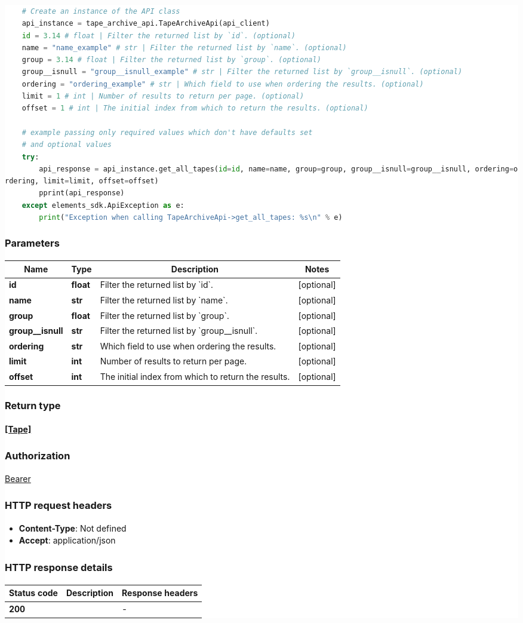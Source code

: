 ```python
    # Create an instance of the API class
    api_instance = tape_archive_api.TapeArchiveApi(api_client)
    id = 3.14 # float | Filter the returned list by `id`. (optional)
    name = "name_example" # str | Filter the returned list by `name`. (optional)
    group = 3.14 # float | Filter the returned list by `group`. (optional)
    group__isnull = "group__isnull_example" # str | Filter the returned list by `group__isnull`. (optional)
    ordering = "ordering_example" # str | Which field to use when ordering the results. (optional)
    limit = 1 # int | Number of results to return per page. (optional)
    offset = 1 # int | The initial index from which to return the results. (optional)

    # example passing only required values which don't have defaults set
    # and optional values
    try:
        api_response = api_instance.get_all_tapes(id=id, name=name, group=group, group__isnull=group__isnull, ordering=ordering, limit=limit, offset=offset)
        pprint(api_response)
    except elements_sdk.ApiException as e:
        print("Exception when calling TapeArchiveApi->get_all_tapes: %s\n" % e)
```


### Parameters

Name | Type | Description  | Notes
------------- | ------------- | ------------- | -------------
 **id** | **float**| Filter the returned list by &#x60;id&#x60;. | [optional]
 **name** | **str**| Filter the returned list by &#x60;name&#x60;. | [optional]
 **group** | **float**| Filter the returned list by &#x60;group&#x60;. | [optional]
 **group__isnull** | **str**| Filter the returned list by &#x60;group__isnull&#x60;. | [optional]
 **ordering** | **str**| Which field to use when ordering the results. | [optional]
 **limit** | **int**| Number of results to return per page. | [optional]
 **offset** | **int**| The initial index from which to return the results. | [optional]

### Return type

[**[Tape]**](Tape.md)

### Authorization

[Bearer](../#Bearer)

### HTTP request headers

 - **Content-Type**: Not defined
 - **Accept**: application/json


### HTTP response details
| Status code | Description | Response headers |
|-------------|-------------|------------------|
**200** |  |  -  |

